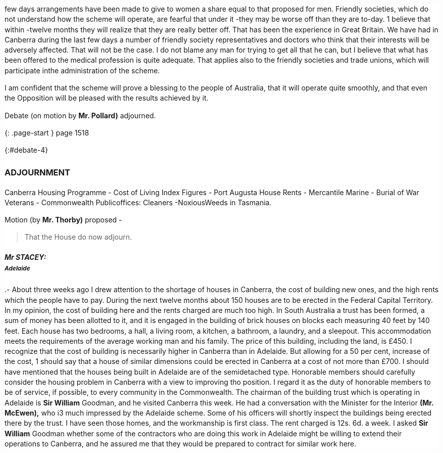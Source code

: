 few days arrangements have been made to give to women a share equal to that proposed for men. Friendly societies, which do not understand how the scheme will operate, are fearful that under it -they may be worse off than they are to-day. 1 believe that within -twelve months they will realize that they are really better off. That has been the experience in Great Britain. We have had in Canberra during the last few days a number of friendly society representatives and doctors who think that their interests will be adversely affected. That will not be the case. I do not blame any man for trying to get all that he can, but I believe that what has been offered to the medical profession is quite adequate. That applies also to the friendly societies and trade unions, which will participate inthe administration of the scheme. 

I am confident that the scheme will prove a blessing to the people of Australia, that it will operate quite smoothly, and that even the Opposition will be pleased with the results achieved by it. 

Debate (on motion by  **Mr. Pollard)**  adjourned. 

{: .page-start }
page 1518

{:#debate-4}
### ADJOURNMENT

Canberra Housing Programme  -  Cost of Living Index Figures  -  Port Augusta House Rents  -  Mercantile Marine  -  Burial of War Veterans - Commonwealth Publicoffices: Cleaners  -NoxiousWeeds  in Tasmania. 

Motion (by  **Mr. Thorby)**  proposed - 

  >That the House do now adjourn. 

##### Mr STACEY:<br><small class="text-muted">Adelaide</small>

.- About three weeks ago I drew attention to the shortage of houses in Canberra, the cost of building new ones, and the high rents which the people have to pay. During the next twelve months about 150 houses are to be erected in the Federal Capital Territory. In my opinion, the cost of building here and the rents charged are much too high. In South Australia a trust has been formed, a sum of money has been allotted to it, and it is engaged in the building of brick houses on blocks each measuring 40 feet by 140 feet. Each house has two bedrooms, a hall, a living room, a kitchen, a bathroom, a laundry, and a sleepout. This accommodation meets the requirements of the average working man and his family. The price of this building, including the land, is £450. I recognize that the cost of building is necessarily higher in Canberra than in Adelaide. But allowing for a 50 per cent, increase of the cost, 1 should say that a house of similar dimensions could be erected in Canberra at a cost of not more than £700. I should have mentioned that the houses being built in Adelaide are of the semidetached type. Honorable members should carefully consider the housing problem in Canberra with a view to improving tho position. I regard it as the duty of honorable members to be of service, if possible, to every community in the Commonwealth. The  chairman  of the building trust which is operating in Adelaide is  **Sir William**  Goodman, and he visited Canberra this week. He had a conversation with the Minister for the Interior  **(Mr. McEwen),**  who  i3  much impressed by the Adelaide scheme. Some of his officers will shortly inspect the buildings being erected there by the trust. I have seen those homes, and the workmanship is first class. The rent charged is 12s. 6d. a week. I asked  **Sir William**  Goodman whether some of the contractors who are doing this work in Adelaide might be willing to extend their operations to Canberra, and he assured me that they would be prepared to contract for similar work here. 

